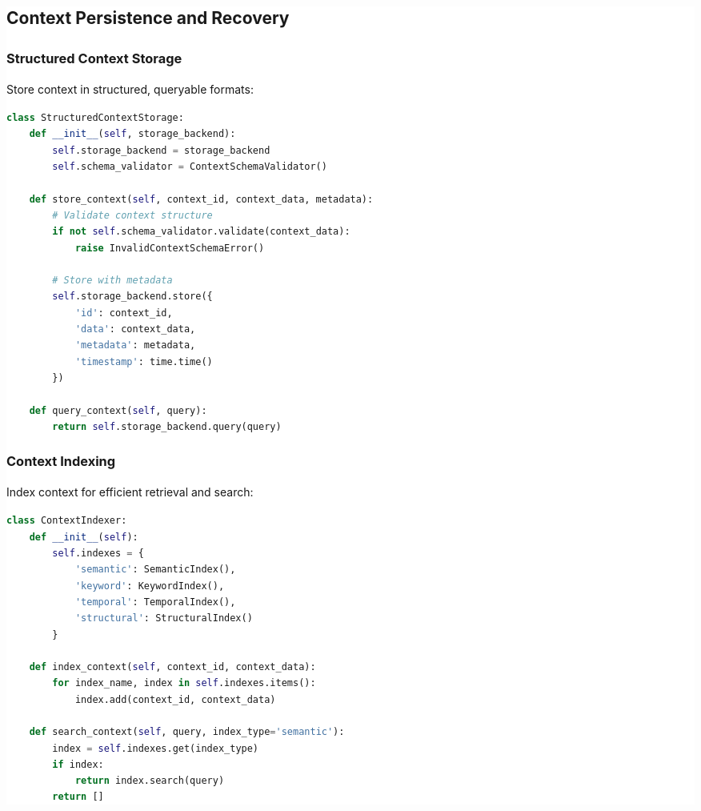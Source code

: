 ## Context Persistence and Recovery

### Structured Context Storage

Store context in structured, queryable formats:

```python
class StructuredContextStorage:
    def __init__(self, storage_backend):
        self.storage_backend = storage_backend
        self.schema_validator = ContextSchemaValidator()

    def store_context(self, context_id, context_data, metadata):
        # Validate context structure
        if not self.schema_validator.validate(context_data):
            raise InvalidContextSchemaError()

        # Store with metadata
        self.storage_backend.store({
            'id': context_id,
            'data': context_data,
            'metadata': metadata,
            'timestamp': time.time()
        })

    def query_context(self, query):
        return self.storage_backend.query(query)
```

### Context Indexing

Index context for efficient retrieval and search:

```python
class ContextIndexer:
    def __init__(self):
        self.indexes = {
            'semantic': SemanticIndex(),
            'keyword': KeywordIndex(),
            'temporal': TemporalIndex(),
            'structural': StructuralIndex()
        }

    def index_context(self, context_id, context_data):
        for index_name, index in self.indexes.items():
            index.add(context_id, context_data)

    def search_context(self, query, index_type='semantic'):
        index = self.indexes.get(index_type)
        if index:
            return index.search(query)
        return []
```
